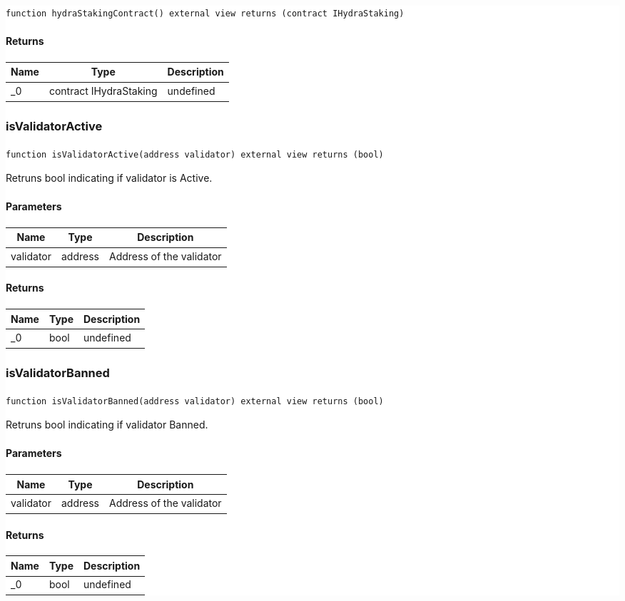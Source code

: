 ```solidity
function hydraStakingContract() external view returns (contract IHydraStaking)
```






#### Returns

| Name | Type | Description |
|---|---|---|
| _0 | contract IHydraStaking | undefined |

### isValidatorActive

```solidity
function isValidatorActive(address validator) external view returns (bool)
```

Retruns bool indicating if validator is Active.



#### Parameters

| Name | Type | Description |
|---|---|---|
| validator | address | Address of the validator |

#### Returns

| Name | Type | Description |
|---|---|---|
| _0 | bool | undefined |

### isValidatorBanned

```solidity
function isValidatorBanned(address validator) external view returns (bool)
```

Retruns bool indicating if validator Banned.



#### Parameters

| Name | Type | Description |
|---|---|---|
| validator | address | Address of the validator |

#### Returns

| Name | Type | Description |
|---|---|---|
| _0 | bool | undefined |
